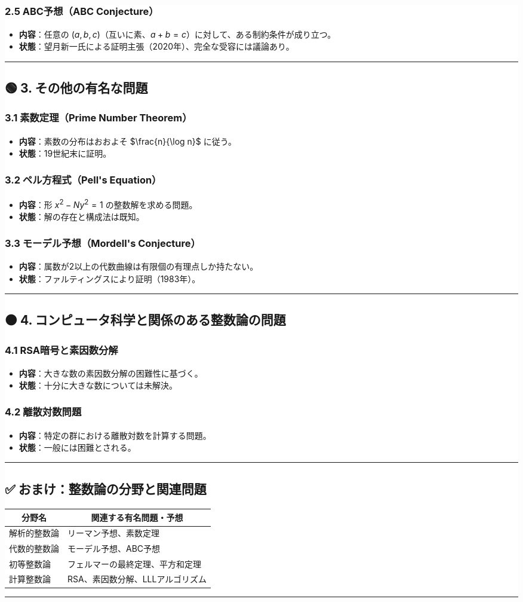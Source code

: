 ### 2.5 ABC予想（ABC Conjecture）

* **内容**：任意の $(a, b, c)$（互いに素、$a + b = c$）に対して、ある制約条件が成り立つ。
* **状態**：望月新一氏による証明主張（2020年）、完全な受容には議論あり。

---

## 🟢 3. **その他の有名な問題**

### 3.1 素数定理（Prime Number Theorem）

* **内容**：素数の分布はおおよそ $\frac{n}{\log n}$ に従う。
* **状態**：19世紀末に証明。

### 3.2 ペル方程式（Pell's Equation）

* **内容**：形 $x^2 - Ny^2 = 1$ の整数解を求める問題。
* **状態**：解の存在と構成法は既知。

### 3.3 モーデル予想（Mordell's Conjecture）

* **内容**：属数が2以上の代数曲線は有限個の有理点しか持たない。
* **状態**：ファルティングスにより証明（1983年）。

---

## 🟠 4. **コンピュータ科学と関係のある整数論の問題**

### 4.1 RSA暗号と素因数分解

* **内容**：大きな数の素因数分解の困難性に基づく。
* **状態**：十分に大きな数については未解決。

### 4.2 離散対数問題

* **内容**：特定の群における離散対数を計算する問題。
* **状態**：一般には困難とされる。

---

## ✅ おまけ：整数論の分野と関連問題

| 分野名    | 関連する有名問題・予想         |
| ------ | ------------------- |
| 解析的整数論 | リーマン予想、素数定理         |
| 代数的整数論 | モーデル予想、ABC予想        |
| 初等整数論  | フェルマーの最終定理、平方和定理    |
| 計算整数論  | RSA、素因数分解、LLLアルゴリズム |

---